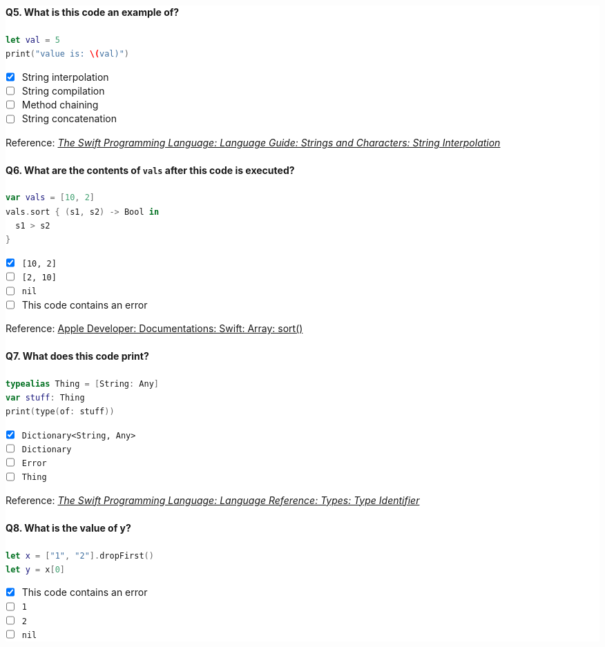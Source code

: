 #### Q5. What is this code an example of?

```swift
let val = 5
print("value is: \(val)")
```

- [x] String interpolation
- [ ] String compilation
- [ ] Method chaining
- [ ] String concatenation

Reference: [_The Swift Programming Language: Language Guide: Strings and Characters: String Interpolation_](https://docs.swift.org/swift-book/LanguageGuide/StringsAndCharacters.html#ID292)

#### Q6. What are the contents of `vals` after this code is executed?

```swift
var vals = [10, 2]
vals.sort { (s1, s2) -> Bool in
  s1 > s2
}
```

- [x] `[10, 2]`
- [ ] `[2, 10]`
- [ ] `nil`
- [ ] This code contains an error

Reference: [Apple Developer: Documentations: Swift: Array: sort()](https://developer.apple.com/documentation/swift/array/sort())

#### Q7. What does this code print?

```swift
typealias Thing = [String: Any]
var stuff: Thing
print(type(of: stuff))
```

- [x] `Dictionary<String, Any>`
- [ ] `Dictionary`
- [ ] `Error`
- [ ] `Thing`

Reference: [_The Swift Programming Language: Language Reference: Types: Type Identifier_](https://docs.swift.org/swift-book/ReferenceManual/Types.html#ID447)

#### Q8. What is the value of y?

```swift
let x = ["1", "2"].dropFirst()
let y = x[0]
```

- [x] This code contains an error
- [ ] `1`
- [ ] `2`
- [ ] `nil`
